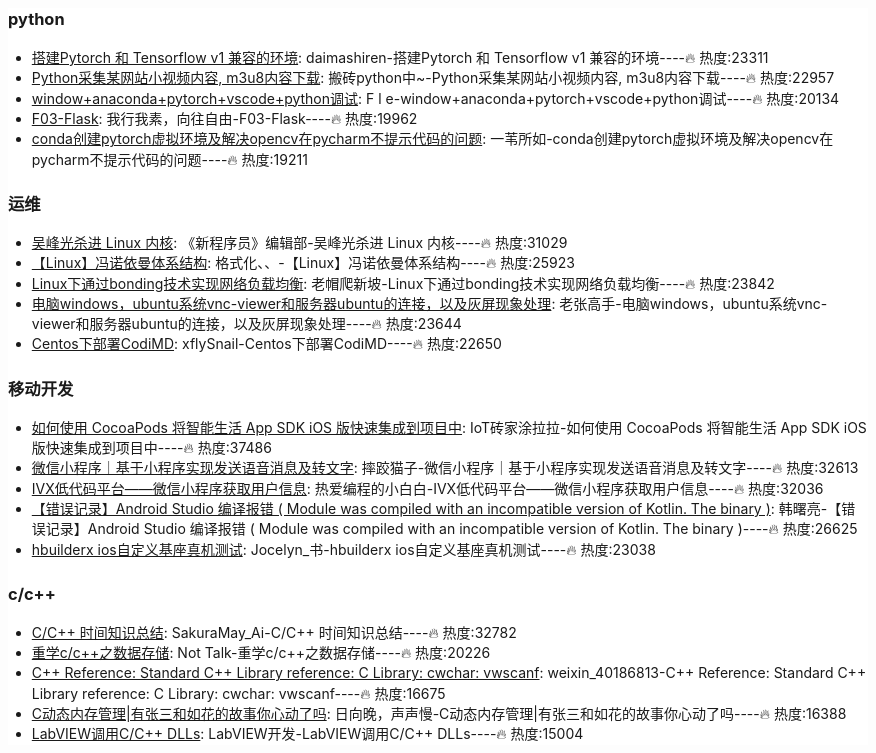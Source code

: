 ### python 
- [搭建Pytorch 和 Tensorflow v1 兼容的环境](https://blog.csdn.net/daimashiren/article/details/127605221): daimashiren-搭建Pytorch 和 Tensorflow v1 兼容的环境----🔥 热度:23311 
- [Python采集某网站小视频内容, m3u8内容下载](https://blog.csdn.net/weixin_62853513/article/details/127573202): 搬砖python中~-Python采集某网站小视频内容, m3u8内容下载----🔥 热度:22957 
- [window+anaconda+pytorch+vscode+python调试](https://blog.csdn.net/qq_46146657/article/details/127655057): F l e-window+anaconda+pytorch+vscode+python调试----🔥 热度:20134 
- [F03-Flask](https://blog.csdn.net/m0_58086930/article/details/127224062): 我行我素，向往自由-F03-Flask----🔥 热度:19962 
- [conda创建pytorch虚拟环境及解决opencv在pycharm不提示代码的问题](https://blog.csdn.net/Zeus_daifu/article/details/127583455): 一苇所如-conda创建pytorch虚拟环境及解决opencv在pycharm不提示代码的问题----🔥 热度:19211 

### 运维 
- [吴峰光杀进 Linux 内核](https://blog.csdn.net/programmer_editor/article/details/127647566): 《新程序员》编辑部-吴峰光杀进 Linux 内核----🔥 热度:31029 
- [【Linux】冯诺依曼体系结构](https://blog.csdn.net/weixin_59400943/article/details/127659932): 格式化、、-【Linux】冯诺依曼体系结构----🔥 热度:25923 
- [Linux下通过bonding技术实现网络负载均衡](https://blog.csdn.net/vempire/article/details/127631495): 老帽爬新坡-Linux下通过bonding技术实现网络负载均衡----🔥 热度:23842 
- [电脑windows，ubuntu系统vnc-viewer和服务器ubuntu的连接，以及灰屏现象处理](https://blog.csdn.net/zhangyuanbonj/article/details/127674750): 老张高手-电脑windows，ubuntu系统vnc-viewer和服务器ubuntu的连接，以及灰屏现象处理----🔥 热度:23644 
- [Centos下部署CodiMD](https://blog.csdn.net/u012902367/article/details/127673408): xflySnail-Centos下部署CodiMD----🔥 热度:22650 

### 移动开发 
- [如何使用 CocoaPods 将智能生活 App SDK iOS 版快速集成到项目中](https://blog.csdn.net/Ms_Smart/article/details/127664789): IoT砖家涂拉拉-如何使用 CocoaPods 将智能生活 App SDK iOS 版快速集成到项目中----🔥 热度:37486 
- [微信小程序｜基于小程序实现发送语音消息及转文字](https://blog.csdn.net/weixin_42794881/article/details/127628170): 摔跤猫子-微信小程序｜基于小程序实现发送语音消息及转文字----🔥 热度:32613 
- [IVX低代码平台——微信小程序获取用户信息](https://blog.csdn.net/Javascript_tsj/article/details/127649525): 热爱编程的小白白-IVX低代码平台——微信小程序获取用户信息----🔥 热度:32036 
- [【错误记录】Android Studio 编译报错 ( Module was compiled with an incompatible version of Kotlin. The binary )](https://blog.csdn.net/han1202012/article/details/127632291): 韩曙亮-【错误记录】Android Studio 编译报错 ( Module was compiled with an incompatible version of Kotlin. The binary )----🔥 热度:26625 
- [hbuilderx ios自定义基座真机测试](https://blog.csdn.net/weixin_42307283/article/details/127629829): Jocelyn_书-hbuilderx ios自定义基座真机测试----🔥 热度:23038 

### c/c++ 
- [C/C++ 时间知识总结](https://blog.csdn.net/qq_37701948/article/details/127652884): SakuraMay_Ai-C/C++ 时间知识总结----🔥 热度:32782 
- [重学c/c++之数据存储](https://blog.csdn.net/qq_39109805/article/details/127619960): Not Talk-重学c/c++之数据存储----🔥 热度:20226 
- [C++ Reference: Standard C++ Library reference: C Library: cwchar: vwscanf](https://blog.csdn.net/weixin_40186813/article/details/127489201): weixin_40186813-C++ Reference: Standard C++ Library reference: C Library: cwchar: vwscanf----🔥 热度:16675 
- [C动态内存管理|有张三和如花的故事你心动了吗](https://blog.csdn.net/m0_64212811/article/details/127594168): 日向晚，声声慢-C动态内存管理|有张三和如花的故事你心动了吗----🔥 热度:16388 
- [LabVIEW调用C/C++ DLLs](https://blog.csdn.net/bjcyck/article/details/127657387): LabVIEW开发-LabVIEW调用C/C++ DLLs----🔥 热度:15004 

